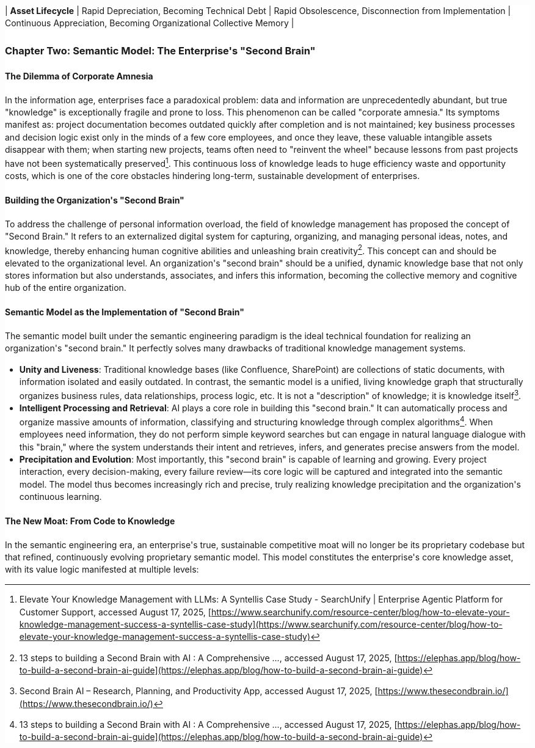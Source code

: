 | **Asset Lifecycle** | Rapid Depreciation, Becoming Technical Debt | Rapid Obsolescence, Disconnection from Implementation | Continuous Appreciation, Becoming Organizational Collective Memory |

### Chapter Two: Semantic Model: The Enterprise's "Second Brain"

#### The Dilemma of Corporate Amnesia

In the information age, enterprises face a paradoxical problem: data and information are unprecedentedly abundant, but true "knowledge" is exceptionally fragile and prone to loss. This phenomenon can be called "corporate amnesia." Its symptoms manifest as: project documentation becomes outdated quickly after completion and is not maintained; key business processes and decision logic exist only in the minds of a few core employees, and once they leave, these valuable intangible assets disappear with them; when starting new projects, teams often need to "reinvent the wheel" because lessons from past projects have not been systematically preserved[^6]. This continuous loss of knowledge leads to huge efficiency waste and opportunity costs, which is one of the core obstacles hindering long-term, sustainable development of enterprises.

#### Building the Organization's "Second Brain"

To address the challenge of personal information overload, the field of knowledge management has proposed the concept of "Second Brain." It refers to an externalized digital system for capturing, organizing, and managing personal ideas, notes, and knowledge, thereby enhancing human cognitive abilities and unleashing brain creativity[^7]. This concept can and should be elevated to the organizational level. An organization's "second brain" should be a unified, dynamic knowledge base that not only stores information but also understands, associates, and infers this information, becoming the collective memory and cognitive hub of the entire organization.

#### Semantic Model as the Implementation of "Second Brain"

The semantic model built under the semantic engineering paradigm is the ideal technical foundation for realizing an organization's "second brain." It perfectly solves many drawbacks of traditional knowledge management systems.

* **Unity and Liveness**: Traditional knowledge bases (like Confluence, SharePoint) are collections of static documents, with information isolated and easily outdated. In contrast, the semantic model is a unified, living knowledge graph that structurally organizes business rules, data relationships, process logic, etc. It is not a "description" of knowledge; it is knowledge itself[^9].
* **Intelligent Processing and Retrieval**: AI plays a core role in building this "second brain." It can automatically process and organize massive amounts of information, classifying and structuring knowledge through complex algorithms[^7]. When employees need information, they do not perform simple keyword searches but can engage in natural language dialogue with this "brain," where the system understands their intent and retrieves, infers, and generates precise answers from the model.
* **Precipitation and Evolution**: Most importantly, this "second brain" is capable of learning and growing. Every project interaction, every decision-making, every failure review—its core logic will be captured and integrated into the semantic model. The model thus becomes increasingly rich and precise, truly realizing knowledge precipitation and the organization's continuous learning.

#### The New Moat: From Code to Knowledge

In the semantic engineering era, an enterprise's true, sustainable competitive moat will no longer be its proprietary codebase but that refined, continuously evolving proprietary semantic model. This model constitutes the enterprise's core knowledge asset, with its value logic manifested at multiple levels:


[^1]: Why LLMs Can't Really Build Software — Zed's Blog, accessed August 17, 2025, [https://zed.dev/blog/why-llms-cant-build-software](https://zed.dev/blog/why-llms-cant-build-software)
[^2]: The future impact of AI in knowledge management | Market Logic, accessed August 17, 2025, [https://marketlogicsoftware.com/blog/future-of-ai-in-knowledge-management/](https://marketlogicsoftware.com/blog/future-of-ai-in-knowledge-management/)
[^3]: Semantic data model - Wikipedia, accessed August 17, 2025, [https://en.wikipedia.org/wiki/Semantic_data_model](https://en.wikipedia.org/wiki/Semantic_data_model)
[^4]: What is a Semantic Model? Definition - AtScale, accessed August 17, 2025, [https://www.atscale.com/glossary/semantic-model/](https://www.atscale.com/glossary/semantic-model/)
[^5]: Building Semantic Models in Oracle Analytics Cloud, accessed August 17, 2025, [https://docs.oracle.com/en/cloud/paas/analytics-cloud/acmdg/what-is-semantic-model.html](https://docs.oracle.com/en/cloud/paas/analytics-cloud/acmdg/what-is-semantic-model.html)
[^6]: Elevate Your Knowledge Management with LLMs: A Syntellis Case Study - SearchUnify | Enterprise Agentic Platform for Customer Support, accessed August 17, 2025, [https://www.searchunify.com/resource-center/blog/how-to-elevate-your-knowledge-management-success-a-syntellis-case-study](https://www.searchunify.com/resource-center/blog/how-to-elevate-your-knowledge-management-success-a-syntellis-case-study)
[^7]: 13 steps to building a Second Brain with AI : A Comprehensive ..., accessed August 17, 2025, [https://elephas.app/blog/how-to-build-a-second-brain-ai-guide](https://elephas.app/blog/how-to-build-a-second-brain-ai-guide)
[^8]: Taking control — AI building my second brain… | by Kyle Mcleod - Medium, accessed August 17, 2025, [https://medium.com/@kylemcleod1/taking-control-ai-building-my-second-brain-32b7875d1c07](https://medium.com/@kylemcleod1/taking-control-ai-building-my-second-brain-32b7875d1c07)
[^9]: Second Brain AI – Research, Planning, and Productivity App, accessed August 17, 2025, [https://www.thesecondbrain.io/](https://www.thesecondbrain.io/)
[^10]: Benefits of AI in knowledge management for enterprises | Market Logic, accessed August 17, 2025, [https://marketlogicsoftware.com/blog/benefits-of-ai-in-knowledge-management-for-enterprises/](https://marketlogicsoftware.com/blog/benefits-of-ai-in-knowledge-management-for-enterprises/)
[^11]: LLMOps in Production: 457 Case Studies of What Actually Works ..., accessed August 17, 2025, [https://www.zenml.io/blog/llmops-in-production-457-case-studies-of-what-actually-works](https://www.zenml.io/blog/llmops-in-production-457-case-studies-of-what-actually-works)
[^12]: What Code LLMs Mean for the Future of Software Development | IBM, accessed August 17, 2025, [https://www.ibm.com/think/insights/code-llm](https://www.ibm.com/think/insights/code-llm)
[^13]: Context Engineering - What it is, and techniques to consider ..., accessed August 17, 2025, [https://www.llamaindex.ai/blog/context-engineering-what-it-is-and-techniques-to-consider](https://www.llamaindex.ai/blog/context-engineering-what-it-is-and-techniques-to-consider)
[^14]: Context Engineering Guide, accessed August 17, 2025, [https://www.promptingguide.ai/guides/context-engineering-guide](https://www.promptingguide.ai/guides/context-engineering-guide)
[^15]: A Gentle Introduction to Context Engineering in LLMs - KDnuggets, accessed August 17, 2025, [https://www.kdnuggets.com/a-gentle-introduction-to-context-engineering-in-llms](https://www.kdnuggets.com/a-gentle-introduction-to-context-engineering-in-llms)
[^16]: Context Engineering - LangChain Blog, accessed August 17, 2025, [https://blog.langchain.com/context-engineering-for-agents/](https://blog.langchain.com/context-engineering-for-agents/)
[^17]: What is Context Engineering? The New Foundation for Reliable AI and RAG Systems, accessed August 17, 2025, [https://datasciencedojo.com/blog/what-is-context-engineering/](https://datasciencedojo.com/blog/what-is-context-engineering/)
[^18]: Model-driven development using UML 2.0: promises and ... - SciSpace, accessed August 17, 2025, [https://scispace.com/pdf/model-driven-development-using-uml-2-0-promises-and-pitfalls-19eeeu0g6m.pdf](https://scispace.com/pdf/model-driven-development-using-uml-2-0-promises-and-pitfalls-19eeeu0g6m.pdf)
[^19]: Model-driven architecture - Wikipedia, accessed August 17, 2025, [https://en.wikipedia.org/wiki/Model-driven_architecture](https://en.wikipedia.org/wiki/Model-driven_architecture)
[^20]: How important is software modeling (like UML, class diagrams, use cases, etc.) in modern software development? : r/softwarearchitecture - Reddit, accessed August 17, 2025, [https://www.reddit.com/r/softwarearchitecture/comments/1m1cdmu/how_important_is_software_modeling_like_uml_class/](https://www.reddit.com/r/softwarearchitecture/comments/1m1cdmu/how_important_is_software_modeling_like_uml_class/)
[^21]: Advanced RAG Techniques - Guillaume Laforge, accessed August 17, 2025, [https://glaforge.dev/talks/2024/10/14/advanced-rag-techniques/](https://glaforge.dev/talks/2024/10/14/advanced-rag-techniques/)
[^22]: Rise and Limits of Basic Retrieval-Augmented Generation - Artiquare, accessed August 17, 2025, [https://www.artiquare.com/limits-of-retrieval-augmented-generation/](https://www.artiquare.com/limits-of-retrieval-augmented-generation/)
[^23]: Seven Failure Points When Engineering a Retrieval Augmented Generation System - arXiv, accessed August 17, 2025, [https://arxiv.org/html/2401.05856v1](https://arxiv.org/html/2401.05856v1)
[^24]: Seven RAG Engineering Failure Points | by Cobus Greyling | Medium, accessed August 17, 2025, [https://cobusgreyling.medium.com/seven-rag-engineering-failure-points-02ead9cc2532](https://cobusgreyling.medium.com/seven-rag-engineering-failure-points-02ead9cc2532)
[^25]: Seven Failure Points When Engineering a Retrieval Augmented Generation System-RAG vs Fine-Tuning | by Nitin Kushwaha | Medium, accessed August 17, 2025, [https://medium.com/@Nitin_Indian/seven-failure-points-when-engineering-a-retrieval-augmented-generation-system-rag-vs-fine-tuning-91101f6037ec](https://medium.com/@Nitin_Indian/seven-failure-points-when-engineering-a-retrieval-augmented-generation-system-rag-vs-fine-tuning-91101f6037ec)
[^26]: ARAGOG: Advanced RAG Output Grading - arXiv, accessed August 17, 2025, [https://arxiv.org/html/2404.01037v1](https://arxiv.org/html/2404.01037v1)
[^27]: Semantic AI - Fusing Machine Learning and Knowledge Graphs, accessed August 17, 2025, [https://www.poolparty.biz/learning-hub/semantic-ai](https://www.poolparty.biz/learning-hub/semantic-ai)
[^28]: Challenges in applying large language models to requirements engineering tasks | Design Science - Cambridge University Press, accessed August 17, 2025, [https://www.cambridge.org/core/journals/design-science/article/challenges-in-applying-large-language-models-to-requirements-engineering-tasks/1FC7666F0A0B4E7091D2D4B2D46321B5](https://www.cambridge.org/core/journals/design-science/article/challenges-in-applying-large-language-models-to-requirements-engineering-tasks/1FC7666F0A0B4E7091D2D4B2D46321B5)
[^29]: Is Long Context All You Need? Leveraging LLM's Extended Context for NL2SQL Experiments, Analysis and Benchmark Paper - arXiv, accessed August 17, 2025, [https://arxiv.org/html/2501.12372v5](https://arxiv.org/html/2501.12372v5)
[^30]: Is Long Context All You Need? Leveraging LLM's Extended Context for NL2SQL - arXiv, accessed August 17, 2025, [https://arxiv.org/pdf/2501.12372](https://arxiv.org/pdf/2501.12372)
[^31]: (PDF) Is Long Context All You Need? Leveraging LLM's Extended Context for NL2SQL, accessed August 17, 2025, [https://www.researchgate.net/publication/388317455_Is_Long_Context_All_You_Need_Leveraging_LLM's_Extended_Context_for_NL2SQL](https://www.researchgate.net/publication/388317455_Is_Long_Context_All_You_Need_Leveraging_LLM's_Extended_Context_for_NL2SQL)
[^32]: Is Long Context All You Need? Leveraging LLM's Extended ... - arXiv, accessed August 17, 2025, [https://arxiv.org/abs/2501.12372](https://arxiv.org/abs/2501.12372)
[^33]: 10 Benefits and 10 Challenges of Applying Large Language Models ..., accessed August 17, 2025, [https://www.sei.cmu.edu/blog/10-benefits-and-10-challenges-of-applying-large-language-models-to-dod-software-acquisition/](https://www.sei.cmu.edu/blog/10-benefits-and-10-challenges-of-applying-large-language-models-to-dod-software-acquisition/)
[^34]: How To Significantly Enhance LLMs by Leveraging Context Engineering, accessed August 17, 2025, [https://towardsdatascience.com/how-to-significantly-enhance-llms-by-leveraging-context-engineering-2/](https://towardsdatascience.com/how-to-significantly-enhance-llms-by-leveraging-context-engineering-2/)
[^35]: Semantic models: The brain for analytics, reporting, and AI with data, accessed August 17, 2025, [https://tabulareditor.com/blog/semantic-models-the-brain-for-analytics-reporting-and-ai-with-data](https://tabulareditor.com/blog/semantic-models-the-brain-for-analytics-reporting-and-ai-with-data)
[^36]: What is a Semantic Layer? A Detailed Guide | DataCamp, accessed August 17, 2025, [https://www.datacamp.com/blog/semantic-layer](https://www.datacamp.com/blog/semantic-layer)
[^37]: DMOD5: Semantic Data Modeling - DATAVERSITY Training Center, accessed August 17, 2025, [https://training.dataversity.net/courses/dmod5-semantic-data-modeling](https://training.dataversity.net/courses/dmod5-semantic-data-modeling)
[^38]: Making Sense of Skills Semantics: Neural Network Models - Avature, accessed August 17, 2025, [https://www.avature.net/blogs/making-sense-of-skills-neural-network-models-for-skills-semantics/](https://www.avature.net/blogs/making-sense-of-skills-neural-network-models-for-skills-semantics/)